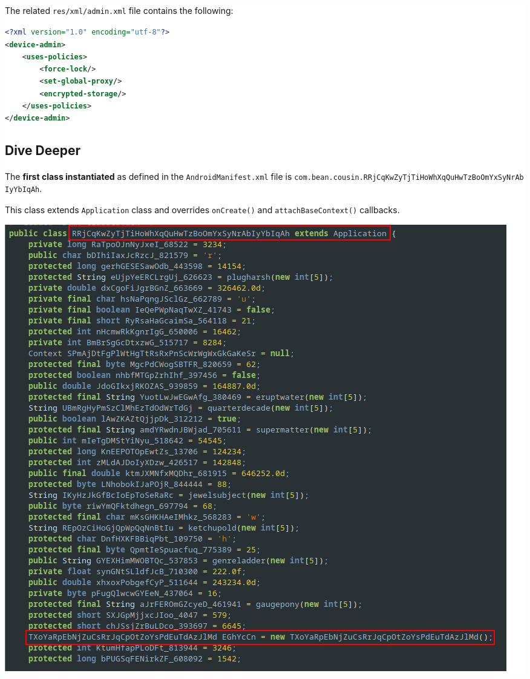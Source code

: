 The related `res/xml/admin.xml` file contains the following:

```xml
<?xml version="1.0" encoding="utf-8"?>
<device-admin>
    <uses-policies>
        <force-lock/>
        <set-global-proxy/>
        <encrypted-storage/>
    </uses-policies>
</device-admin>
```

## Dive Deeper

The **first class instantiated** as defined in the `AndroidManifest.xml` file is `com.bean.cousin.RRjCqKwZyTjTiHoWhXqQuHwTzBoOmYxSyNrAbIyYbIqAh`.

This class extends `Application` class and overrides `onCreate()` and `attachBaseContext()` callbacks.

![application-class](./media/application-class.png)

